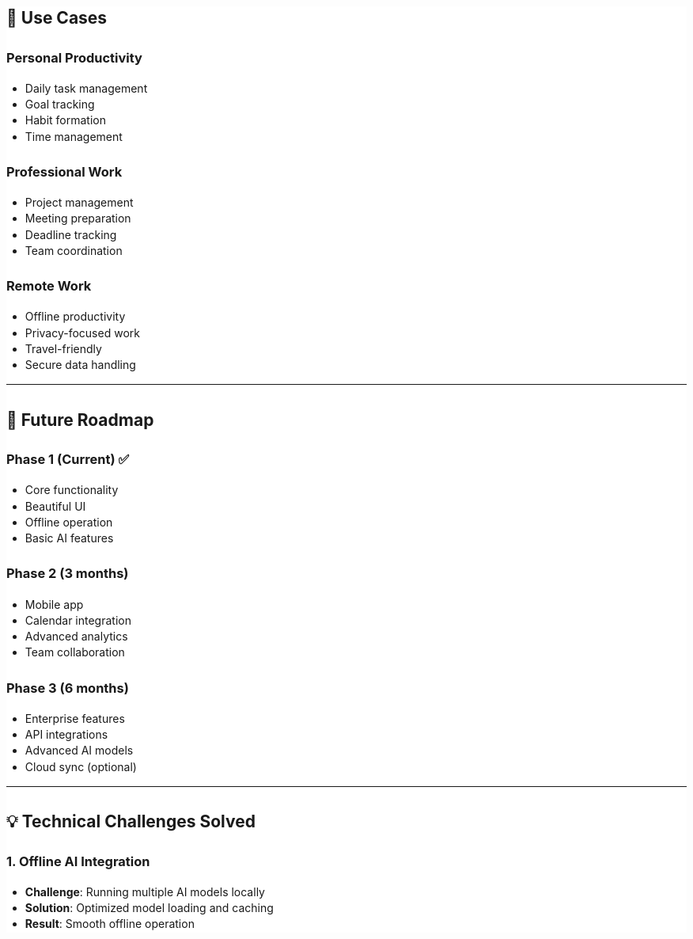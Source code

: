 ## 🎯 Use Cases

### **Personal Productivity**
- Daily task management
- Goal tracking
- Habit formation
- Time management

### **Professional Work**
- Project management
- Meeting preparation
- Deadline tracking
- Team coordination

### **Remote Work**
- Offline productivity
- Privacy-focused work
- Travel-friendly
- Secure data handling

---

## 🔮 Future Roadmap

### **Phase 1 (Current) ✅**
- Core functionality
- Beautiful UI
- Offline operation
- Basic AI features

### **Phase 2 (3 months)**
- Mobile app
- Calendar integration
- Advanced analytics
- Team collaboration

### **Phase 3 (6 months)**
- Enterprise features
- API integrations
- Advanced AI models
- Cloud sync (optional)

---

## 💡 Technical Challenges Solved

### **1. Offline AI Integration**
- **Challenge**: Running multiple AI models locally
- **Solution**: Optimized model loading and caching
- **Result**: Smooth offline operation
